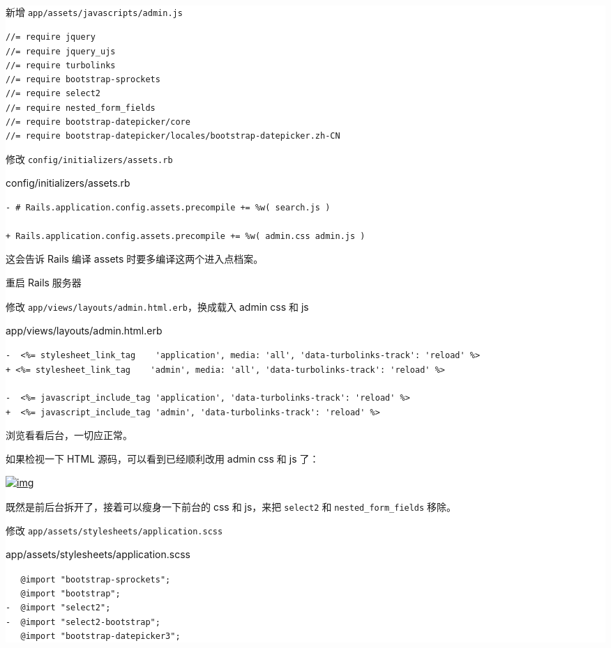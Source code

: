 新增 `app/assets/javascripts/admin.js`

```
//= require jquery
//= require jquery_ujs
//= require turbolinks
//= require bootstrap-sprockets
//= require select2
//= require nested_form_fields
//= require bootstrap-datepicker/core
//= require bootstrap-datepicker/locales/bootstrap-datepicker.zh-CN
```

修改 `config/initializers/assets.rb`

config/initializers/assets.rb

```
- # Rails.application.config.assets.precompile += %w( search.js )

+ Rails.application.config.assets.precompile += %w( admin.css admin.js )
```

这会告诉 Rails 编译 assets 时要多编译这两个进入点档案。

重启 Rails 服务器

修改 `app/views/layouts/admin.html.erb`，换成载入 admin css 和 js

app/views/layouts/admin.html.erb

```
-  <%= stylesheet_link_tag    'application', media: 'all', 'data-turbolinks-track': 'reload' %>
+ <%= stylesheet_link_tag    'admin', media: 'all', 'data-turbolinks-track': 'reload' %>

-  <%= javascript_include_tag 'application', 'data-turbolinks-track': 'reload' %>
+  <%= javascript_include_tag 'admin', 'data-turbolinks-track': 'reload' %>
```

浏览看看后台，一切应正常。

如果检视一下 HTML 源码，可以看到已经顺利改用 admin css 和 js 了：

[![img](https://s3-ap-northeast-1.amazonaws.com/ontrackapp-production/ijBWWSBRlwhp8vw0giOQ_12.png)](https://s3-ap-northeast-1.amazonaws.com/ontrackapp-production/ijBWWSBRlwhp8vw0giOQ_12.png)

既然是前后台拆开了，接着可以瘦身一下前台的 css 和 js，来把 `select2` 和 `nested_form_fields` 移除。

修改 `app/assets/stylesheets/application.scss`

app/assets/stylesheets/application.scss

```
   @import "bootstrap-sprockets";
   @import "bootstrap";
-  @import "select2";
-  @import "select2-bootstrap";
   @import "bootstrap-datepicker3";
```
